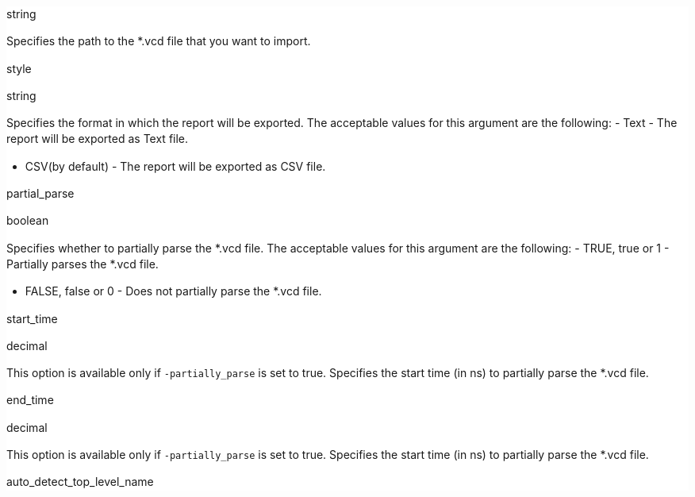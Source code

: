 string

</td><td>

Specifies the path to the \*.vcd file that you want to import.

</td></tr><tr><td>

style

</td><td>

string

</td><td>

Specifies the format in which the report will be exported. The acceptable values for this argument are the following: -   Text - The report will be exported as Text file.
-   CSV\(by default\) - The report will be exported as CSV file.

</td></tr><tr><td>

partial\_parse

</td><td>

boolean

</td><td>

Specifies whether to partially parse the \*.vcd file. The acceptable values for this argument are the following: -   TRUE, true or 1 - Partially parses the \*.vcd file.
-   FALSE, false or 0 - Does not partially parse the \*.vcd file.

</td></tr><tr><td>

start\_time

</td><td>

decimal

</td><td>

This option is available only if `-partially_parse` is set to true. Specifies the start time \(in ns\) to partially parse the \*.vcd file.

</td></tr><tr><td>

end\_time

</td><td>

decimal

</td><td>

This option is available only if `-partially_parse` is set to true. Specifies the start time \(in ns\) to partially parse the \*.vcd file.

</td></tr><tr><td>

auto\_detect\_top\_level\_name
